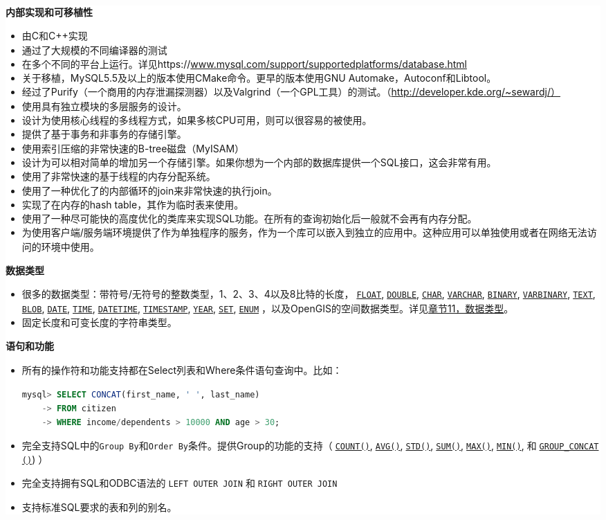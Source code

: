 **内部实现和可移植性**

- 由C和C++实现
- 通过了大规模的不同编译器的测试
- 在多个不同的平台上运行。详见https://www.mysql.com/support/supportedplatforms/database.html
- 关于移植，MySQL5.5及以上的版本使用CMake命令。更早的版本使用GNU Automake，Autoconf和Libtool。
- 经过了Purify（一个商用的内存泄漏探测器）以及Valgrind（一个GPL工具）的测试。（http://developer.kde.org/~sewardj/）
- 使用具有独立模块的多层服务的设计。
- 设计为使用核心线程的多线程方式，如果多核CPU可用，则可以很容易的被使用。
- 提供了基于事务和非事务的存储引擎。
- 使用索引压缩的非常快速的B-tree磁盘（MyISAM）
- 设计为可以相对简单的增加另一个存储引擎。如果你想为一个内部的数据库提供一个SQL接口，这会非常有用。
- 使用了非常快速的基于线程的内存分配系统。
- 使用了一种优化了的内部循环的join来非常快速的执行join。
- 实现了在内存的hash table，其作为临时表来使用。
- 使用了一种尽可能快的高度优化的类库来实现SQL功能。在所有的查询初始化后一般就不会再有内存分配。
- 为使用客户端/服务端环境提供了作为单独程序的服务，作为一个库可以嵌入到独立的应用中。这种应用可以单独使用或者在网络无法访问的环境中使用。

**数据类型**

- 很多的数据类型：带符号/无符号的整数类型，1、2、3、4以及8比特的长度， [`FLOAT`](https://dev.mysql.com/doc/refman/8.0/en/floating-point-types.html), [`DOUBLE`](https://dev.mysql.com/doc/refman/8.0/en/floating-point-types.html), [`CHAR`](https://dev.mysql.com/doc/refman/8.0/en/char.html), [`VARCHAR`](https://dev.mysql.com/doc/refman/8.0/en/char.html), [`BINARY`](https://dev.mysql.com/doc/refman/8.0/en/binary-varbinary.html), [`VARBINARY`](https://dev.mysql.com/doc/refman/8.0/en/binary-varbinary.html), [`TEXT`](https://dev.mysql.com/doc/refman/8.0/en/blob.html), [`BLOB`](https://dev.mysql.com/doc/refman/8.0/en/blob.html), [`DATE`](https://dev.mysql.com/doc/refman/8.0/en/datetime.html), [`TIME`](https://dev.mysql.com/doc/refman/8.0/en/time.html), [`DATETIME`](https://dev.mysql.com/doc/refman/8.0/en/datetime.html), [`TIMESTAMP`](https://dev.mysql.com/doc/refman/8.0/en/datetime.html), [`YEAR`](https://dev.mysql.com/doc/refman/8.0/en/year.html), [`SET`](https://dev.mysql.com/doc/refman/8.0/en/set.html), [`ENUM`](https://dev.mysql.com/doc/refman/8.0/en/enum.html) ，以及OpenGIS的空间数据类型。详见[章节11，数据类型](https://dev.mysql.com/doc/refman/8.0/en/data-types.html)。
- 固定长度和可变长度的字符串类型。

**语句和功能**

- 所有的操作符和功能支持都在Select列表和Where条件语句查询中。比如：

  ```sql
  mysql> SELECT CONCAT(first_name, ' ', last_name)
      -> FROM citizen
      -> WHERE income/dependents > 10000 AND age > 30;
  ```

- 完全支持SQL中的`Group By`和`Order By`条件。提供Group的功能的支持（ [`COUNT()`](https://dev.mysql.com/doc/refman/8.0/en/group-by-functions.html#function_count), [`AVG()`](https://dev.mysql.com/doc/refman/8.0/en/group-by-functions.html#function_avg), [`STD()`](https://dev.mysql.com/doc/refman/8.0/en/group-by-functions.html#function_std), [`SUM()`](https://dev.mysql.com/doc/refman/8.0/en/group-by-functions.html#function_sum), [`MAX()`](https://dev.mysql.com/doc/refman/8.0/en/group-by-functions.html#function_max), [`MIN()`](https://dev.mysql.com/doc/refman/8.0/en/group-by-functions.html#function_min), 和 [`GROUP_CONCAT()`](https://dev.mysql.com/doc/refman/8.0/en/group-by-functions.html#function_group-concat)) ）

- 完全支持拥有SQL和ODBC语法的 `LEFT OUTER JOIN` 和 `RIGHT OUTER JOIN`  

- 支持标准SQL要求的表和列的别名。
